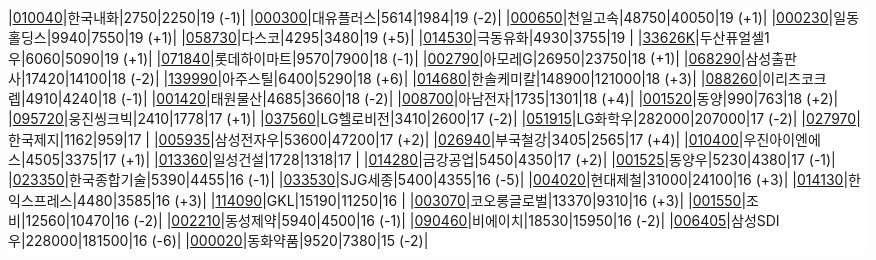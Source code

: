 |[010040](https://finance.daum.net/quotes/A010040)|한국내화|2750|2250|19 (-1)|
|[000300](https://finance.daum.net/quotes/A000300)|대유플러스|5614|1984|19 (-2)|
|[000650](https://finance.daum.net/quotes/A000650)|천일고속|48750|40050|19 (+1)|
|[000230](https://finance.daum.net/quotes/A000230)|일동홀딩스|9940|7550|19 (+1)|
|[058730](https://finance.daum.net/quotes/A058730)|다스코|4295|3480|19 (+5)|
|[014530](https://finance.daum.net/quotes/A014530)|극동유화|4930|3755|19 |
|[33626K](https://finance.daum.net/quotes/A33626K)|두산퓨얼셀1우|6060|5090|19 (+1)|
|[071840](https://finance.daum.net/quotes/A071840)|롯데하이마트|9570|7900|18 (-1)|
|[002790](https://finance.daum.net/quotes/A002790)|아모레G|26950|23750|18 (+1)|
|[068290](https://finance.daum.net/quotes/A068290)|삼성출판사|17420|14100|18 (-2)|
|[139990](https://finance.daum.net/quotes/A139990)|아주스틸|6400|5290|18 (+6)|
|[014680](https://finance.daum.net/quotes/A014680)|한솔케미칼|148900|121000|18 (+3)|
|[088260](https://finance.daum.net/quotes/A088260)|이리츠코크렙|4910|4240|18 (-1)|
|[001420](https://finance.daum.net/quotes/A001420)|태원물산|4685|3660|18 (-2)|
|[008700](https://finance.daum.net/quotes/A008700)|아남전자|1735|1301|18 (+4)|
|[001520](https://finance.daum.net/quotes/A001520)|동양|990|763|18 (+2)|
|[095720](https://finance.daum.net/quotes/A095720)|웅진씽크빅|2410|1778|17 (+1)|
|[037560](https://finance.daum.net/quotes/A037560)|LG헬로비전|3410|2600|17 (-2)|
|[051915](https://finance.daum.net/quotes/A051915)|LG화학우|282000|207000|17 (-2)|
|[027970](https://finance.daum.net/quotes/A027970)|한국제지|1162|959|17 |
|[005935](https://finance.daum.net/quotes/A005935)|삼성전자우|53600|47200|17 (+2)|
|[026940](https://finance.daum.net/quotes/A026940)|부국철강|3405|2565|17 (+4)|
|[010400](https://finance.daum.net/quotes/A010400)|우진아이엔에스|4505|3375|17 (+1)|
|[013360](https://finance.daum.net/quotes/A013360)|일성건설|1728|1318|17 |
|[014280](https://finance.daum.net/quotes/A014280)|금강공업|5450|4350|17 (+2)|
|[001525](https://finance.daum.net/quotes/A001525)|동양우|5230|4380|17 (-1)|
|[023350](https://finance.daum.net/quotes/A023350)|한국종합기술|5390|4455|16 (-1)|
|[033530](https://finance.daum.net/quotes/A033530)|SJG세종|5400|4355|16 (-5)|
|[004020](https://finance.daum.net/quotes/A004020)|현대제철|31000|24100|16 (+3)|
|[014130](https://finance.daum.net/quotes/A014130)|한익스프레스|4480|3585|16 (+3)|
|[114090](https://finance.daum.net/quotes/A114090)|GKL|15190|11250|16 |
|[003070](https://finance.daum.net/quotes/A003070)|코오롱글로벌|13370|9310|16 (+3)|
|[001550](https://finance.daum.net/quotes/A001550)|조비|12560|10470|16 (-2)|
|[002210](https://finance.daum.net/quotes/A002210)|동성제약|5940|4500|16 (-1)|
|[090460](https://finance.daum.net/quotes/A090460)|비에이치|18530|15950|16 (-2)|
|[006405](https://finance.daum.net/quotes/A006405)|삼성SDI우|228000|181500|16 (-6)|
|[000020](https://finance.daum.net/quotes/A000020)|동화약품|9520|7380|15 (-2)|